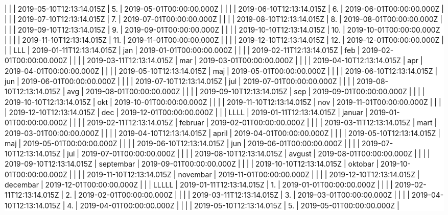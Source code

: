 |                                 |              | 2019-05-10T12:13:14.015Z | 5.                                                | 2019-05-01T00:00:00.000Z |
|                                 |              | 2019-06-10T12:13:14.015Z | 6.                                                | 2019-06-01T00:00:00.000Z |
|                                 |              | 2019-07-10T12:13:14.015Z | 7.                                                | 2019-07-01T00:00:00.000Z |
|                                 |              | 2019-08-10T12:13:14.015Z | 8.                                                | 2019-08-01T00:00:00.000Z |
|                                 |              | 2019-09-10T12:13:14.015Z | 9.                                                | 2019-09-01T00:00:00.000Z |
|                                 |              | 2019-10-10T12:13:14.015Z | 10.                                               | 2019-10-01T00:00:00.000Z |
|                                 |              | 2019-11-10T12:13:14.015Z | 11.                                               | 2019-11-01T00:00:00.000Z |
|                                 |              | 2019-12-10T12:13:14.015Z | 12.                                               | 2019-12-01T00:00:00.000Z |
|                                 | LLL          | 2019-01-11T12:13:14.015Z | jan                                               | 2019-01-01T00:00:00.000Z |
|                                 |              | 2019-02-11T12:13:14.015Z | feb                                               | 2019-02-01T00:00:00.000Z |
|                                 |              | 2019-03-11T12:13:14.015Z | mar                                               | 2019-03-01T00:00:00.000Z |
|                                 |              | 2019-04-10T12:13:14.015Z | apr                                               | 2019-04-01T00:00:00.000Z |
|                                 |              | 2019-05-10T12:13:14.015Z | maj                                               | 2019-05-01T00:00:00.000Z |
|                                 |              | 2019-06-10T12:13:14.015Z | jun                                               | 2019-06-01T00:00:00.000Z |
|                                 |              | 2019-07-10T12:13:14.015Z | jul                                               | 2019-07-01T00:00:00.000Z |
|                                 |              | 2019-08-10T12:13:14.015Z | avg                                               | 2019-08-01T00:00:00.000Z |
|                                 |              | 2019-09-10T12:13:14.015Z | sep                                               | 2019-09-01T00:00:00.000Z |
|                                 |              | 2019-10-10T12:13:14.015Z | okt                                               | 2019-10-01T00:00:00.000Z |
|                                 |              | 2019-11-10T12:13:14.015Z | nov                                               | 2019-11-01T00:00:00.000Z |
|                                 |              | 2019-12-10T12:13:14.015Z | dec                                               | 2019-12-01T00:00:00.000Z |
|                                 | LLLL         | 2019-01-11T12:13:14.015Z | januar                                            | 2019-01-01T00:00:00.000Z |
|                                 |              | 2019-02-11T12:13:14.015Z | februar                                           | 2019-02-01T00:00:00.000Z |
|                                 |              | 2019-03-11T12:13:14.015Z | mart                                              | 2019-03-01T00:00:00.000Z |
|                                 |              | 2019-04-10T12:13:14.015Z | april                                             | 2019-04-01T00:00:00.000Z |
|                                 |              | 2019-05-10T12:13:14.015Z | maj                                               | 2019-05-01T00:00:00.000Z |
|                                 |              | 2019-06-10T12:13:14.015Z | jun                                               | 2019-06-01T00:00:00.000Z |
|                                 |              | 2019-07-10T12:13:14.015Z | jul                                               | 2019-07-01T00:00:00.000Z |
|                                 |              | 2019-08-10T12:13:14.015Z | avgust                                            | 2019-08-01T00:00:00.000Z |
|                                 |              | 2019-09-10T12:13:14.015Z | septembar                                         | 2019-09-01T00:00:00.000Z |
|                                 |              | 2019-10-10T12:13:14.015Z | oktobar                                           | 2019-10-01T00:00:00.000Z |
|                                 |              | 2019-11-10T12:13:14.015Z | novembar                                          | 2019-11-01T00:00:00.000Z |
|                                 |              | 2019-12-10T12:13:14.015Z | decembar                                          | 2019-12-01T00:00:00.000Z |
|                                 | LLLLL        | 2019-01-11T12:13:14.015Z | 1.                                                | 2019-01-01T00:00:00.000Z |
|                                 |              | 2019-02-11T12:13:14.015Z | 2.                                                | 2019-02-01T00:00:00.000Z |
|                                 |              | 2019-03-11T12:13:14.015Z | 3.                                                | 2019-03-01T00:00:00.000Z |
|                                 |              | 2019-04-10T12:13:14.015Z | 4.                                                | 2019-04-01T00:00:00.000Z |
|                                 |              | 2019-05-10T12:13:14.015Z | 5.                                                | 2019-05-01T00:00:00.000Z |